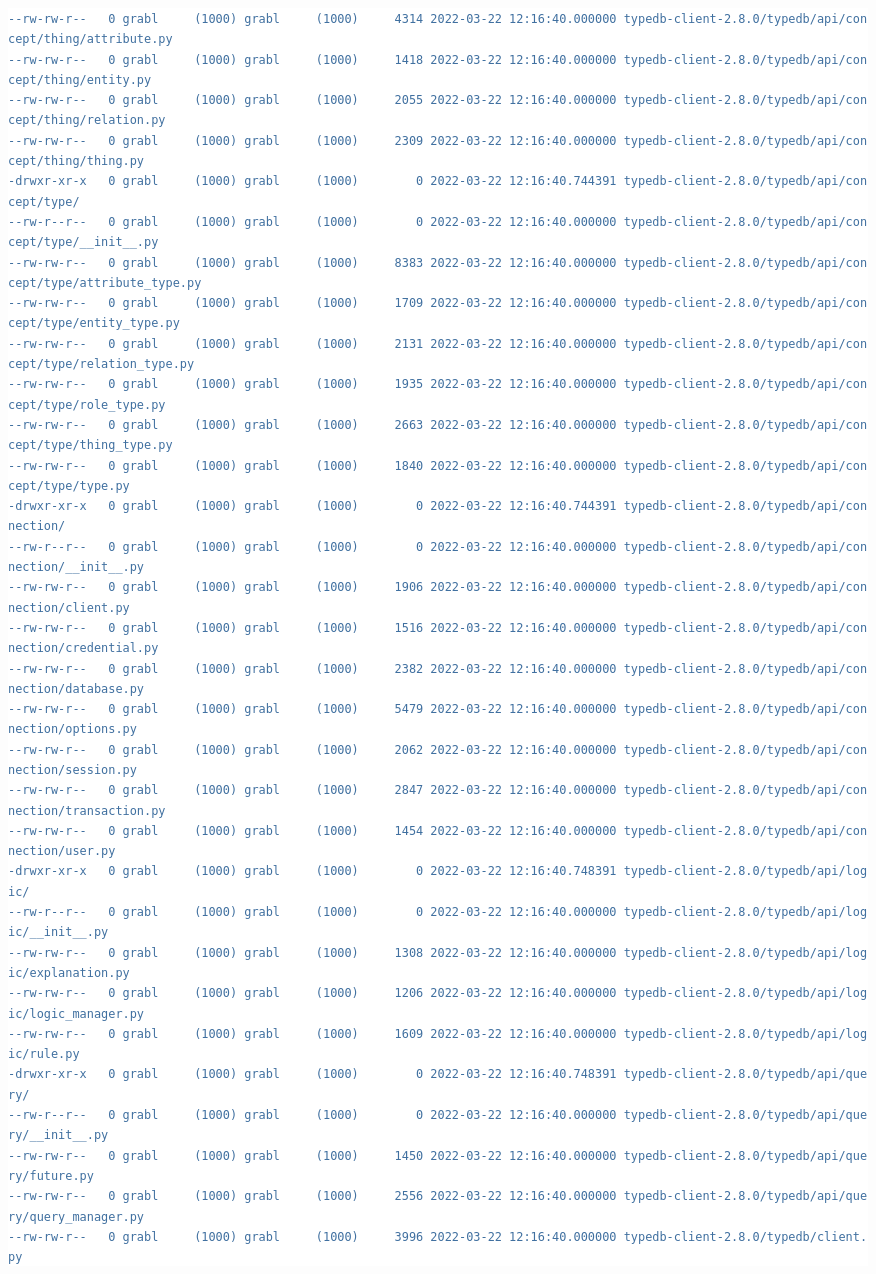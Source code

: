```diff
--rw-rw-r--   0 grabl     (1000) grabl     (1000)     4314 2022-03-22 12:16:40.000000 typedb-client-2.8.0/typedb/api/concept/thing/attribute.py
--rw-rw-r--   0 grabl     (1000) grabl     (1000)     1418 2022-03-22 12:16:40.000000 typedb-client-2.8.0/typedb/api/concept/thing/entity.py
--rw-rw-r--   0 grabl     (1000) grabl     (1000)     2055 2022-03-22 12:16:40.000000 typedb-client-2.8.0/typedb/api/concept/thing/relation.py
--rw-rw-r--   0 grabl     (1000) grabl     (1000)     2309 2022-03-22 12:16:40.000000 typedb-client-2.8.0/typedb/api/concept/thing/thing.py
-drwxr-xr-x   0 grabl     (1000) grabl     (1000)        0 2022-03-22 12:16:40.744391 typedb-client-2.8.0/typedb/api/concept/type/
--rw-r--r--   0 grabl     (1000) grabl     (1000)        0 2022-03-22 12:16:40.000000 typedb-client-2.8.0/typedb/api/concept/type/__init__.py
--rw-rw-r--   0 grabl     (1000) grabl     (1000)     8383 2022-03-22 12:16:40.000000 typedb-client-2.8.0/typedb/api/concept/type/attribute_type.py
--rw-rw-r--   0 grabl     (1000) grabl     (1000)     1709 2022-03-22 12:16:40.000000 typedb-client-2.8.0/typedb/api/concept/type/entity_type.py
--rw-rw-r--   0 grabl     (1000) grabl     (1000)     2131 2022-03-22 12:16:40.000000 typedb-client-2.8.0/typedb/api/concept/type/relation_type.py
--rw-rw-r--   0 grabl     (1000) grabl     (1000)     1935 2022-03-22 12:16:40.000000 typedb-client-2.8.0/typedb/api/concept/type/role_type.py
--rw-rw-r--   0 grabl     (1000) grabl     (1000)     2663 2022-03-22 12:16:40.000000 typedb-client-2.8.0/typedb/api/concept/type/thing_type.py
--rw-rw-r--   0 grabl     (1000) grabl     (1000)     1840 2022-03-22 12:16:40.000000 typedb-client-2.8.0/typedb/api/concept/type/type.py
-drwxr-xr-x   0 grabl     (1000) grabl     (1000)        0 2022-03-22 12:16:40.744391 typedb-client-2.8.0/typedb/api/connection/
--rw-r--r--   0 grabl     (1000) grabl     (1000)        0 2022-03-22 12:16:40.000000 typedb-client-2.8.0/typedb/api/connection/__init__.py
--rw-rw-r--   0 grabl     (1000) grabl     (1000)     1906 2022-03-22 12:16:40.000000 typedb-client-2.8.0/typedb/api/connection/client.py
--rw-rw-r--   0 grabl     (1000) grabl     (1000)     1516 2022-03-22 12:16:40.000000 typedb-client-2.8.0/typedb/api/connection/credential.py
--rw-rw-r--   0 grabl     (1000) grabl     (1000)     2382 2022-03-22 12:16:40.000000 typedb-client-2.8.0/typedb/api/connection/database.py
--rw-rw-r--   0 grabl     (1000) grabl     (1000)     5479 2022-03-22 12:16:40.000000 typedb-client-2.8.0/typedb/api/connection/options.py
--rw-rw-r--   0 grabl     (1000) grabl     (1000)     2062 2022-03-22 12:16:40.000000 typedb-client-2.8.0/typedb/api/connection/session.py
--rw-rw-r--   0 grabl     (1000) grabl     (1000)     2847 2022-03-22 12:16:40.000000 typedb-client-2.8.0/typedb/api/connection/transaction.py
--rw-rw-r--   0 grabl     (1000) grabl     (1000)     1454 2022-03-22 12:16:40.000000 typedb-client-2.8.0/typedb/api/connection/user.py
-drwxr-xr-x   0 grabl     (1000) grabl     (1000)        0 2022-03-22 12:16:40.748391 typedb-client-2.8.0/typedb/api/logic/
--rw-r--r--   0 grabl     (1000) grabl     (1000)        0 2022-03-22 12:16:40.000000 typedb-client-2.8.0/typedb/api/logic/__init__.py
--rw-rw-r--   0 grabl     (1000) grabl     (1000)     1308 2022-03-22 12:16:40.000000 typedb-client-2.8.0/typedb/api/logic/explanation.py
--rw-rw-r--   0 grabl     (1000) grabl     (1000)     1206 2022-03-22 12:16:40.000000 typedb-client-2.8.0/typedb/api/logic/logic_manager.py
--rw-rw-r--   0 grabl     (1000) grabl     (1000)     1609 2022-03-22 12:16:40.000000 typedb-client-2.8.0/typedb/api/logic/rule.py
-drwxr-xr-x   0 grabl     (1000) grabl     (1000)        0 2022-03-22 12:16:40.748391 typedb-client-2.8.0/typedb/api/query/
--rw-r--r--   0 grabl     (1000) grabl     (1000)        0 2022-03-22 12:16:40.000000 typedb-client-2.8.0/typedb/api/query/__init__.py
--rw-rw-r--   0 grabl     (1000) grabl     (1000)     1450 2022-03-22 12:16:40.000000 typedb-client-2.8.0/typedb/api/query/future.py
--rw-rw-r--   0 grabl     (1000) grabl     (1000)     2556 2022-03-22 12:16:40.000000 typedb-client-2.8.0/typedb/api/query/query_manager.py
--rw-rw-r--   0 grabl     (1000) grabl     (1000)     3996 2022-03-22 12:16:40.000000 typedb-client-2.8.0/typedb/client.py
```